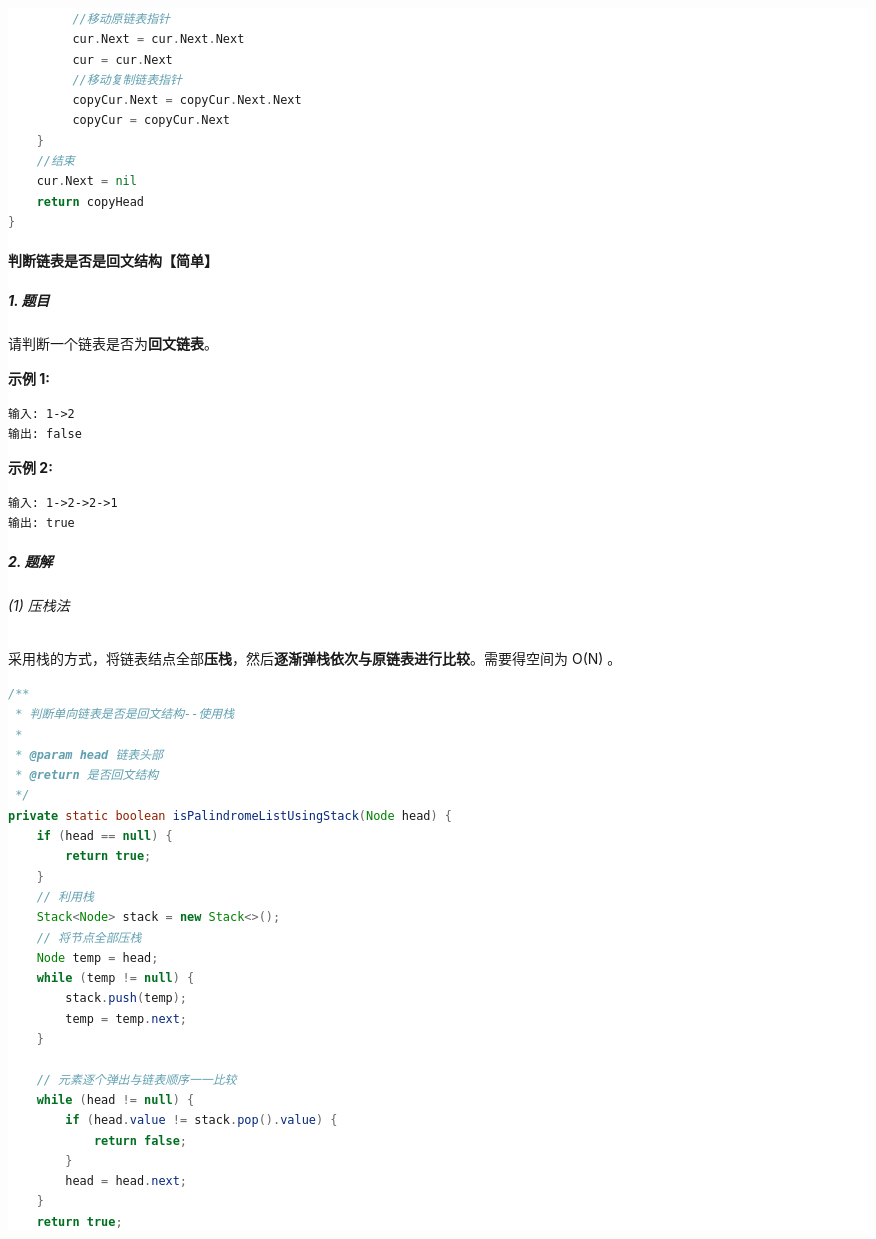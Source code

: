 ```go
         //移动原链表指针
         cur.Next = cur.Next.Next
         cur = cur.Next
         //移动复制链表指针
         copyCur.Next = copyCur.Next.Next
         copyCur = copyCur.Next
    }
    //结束
    cur.Next = nil
    return copyHead
}
```



#### 判断链表是否是回文结构【简单】

##### 1. 题目

请判断一个链表是否为**回文链表**。

**示例 1:**

```
输入: 1->2
输出: false
```

**示例 2:**

```
输入: 1->2->2->1
输出: true
```

##### 2. 题解

###### (1) 压栈法

采用栈的方式，将链表结点全部**压栈**，然后**逐渐弹栈依次与原链表进行比较**。需要得空间为 O(N) 。

```java
/**
 * 判断单向链表是否是回文结构--使用栈
 *
 * @param head 链表头部
 * @return 是否回文结构
 */
private static boolean isPalindromeListUsingStack(Node head) {
    if (head == null) {
        return true;
    }
    // 利用栈
    Stack<Node> stack = new Stack<>();
    // 将节点全部压栈
    Node temp = head;
    while (temp != null) {
        stack.push(temp);
        temp = temp.next;
    }

    // 元素逐个弹出与链表顺序一一比较
    while (head != null) {
        if (head.value != stack.pop().value) {
            return false;
        }
        head = head.next;
    }
    return true;
```